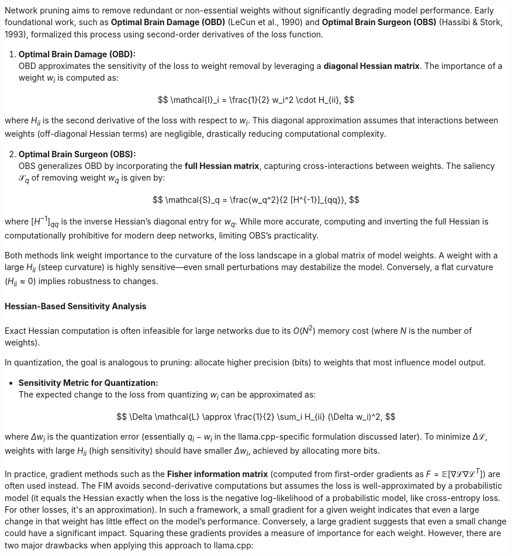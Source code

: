 Network pruning aims to remove redundant or non-essential weights without significantly degrading model performance. Early foundational work, such as **Optimal Brain Damage (OBD)** (LeCun et al., 1990) and **Optimal Brain Surgeon (OBS)** (Hassibi & Stork, 1993), formalized this process using second-order derivatives of the loss function. 

1. **Optimal Brain Damage (OBD):**  
   OBD approximates the sensitivity of the loss to weight removal by leveraging a **diagonal Hessian matrix**. The importance of a weight $w_i$ is computed as:

$$
\mathcal{I}_i = \frac{1}{2} w_i^2 \cdot H_{ii},
$$

   where $H_{ii}$ is the second derivative of the loss with respect to $w_i$. This diagonal approximation assumes that interactions between weights (off-diagonal Hessian terms) are negligible, drastically reducing computational complexity.

2. **Optimal Brain Surgeon (OBS):**  
   OBS generalizes OBD by incorporating the **full Hessian matrix**, capturing cross-interactions between weights. The saliency $\mathcal{S}_q$ of removing weight $w_q$ is given by:

$$
\mathcal{S}_q = \frac{w_q^2}{2 [H^{-1}]_{qq}},
$$

   where $[H^{-1}]_{qq}$ is the inverse Hessian’s diagonal entry for $w_q$. While more accurate, computing and inverting the full Hessian is computationally prohibitive for modern deep networks, limiting OBS’s practicality.

Both methods link weight importance to the curvature of the loss landscape in a global matrix of model weights. A weight with a large $H_{ii}$ (steep curvature) is highly sensitive—even small perturbations may destabilize the model. Conversely, a flat curvature ($H_{ii} \approx 0$) implies robustness to changes.

#### Hessian-Based Sensitivity Analysis

Exact Hessian computation is often infeasible for large networks due to its $O(N^2)$ memory cost (where $N$ is the number of weights).

In quantization, the goal is analogous to pruning: allocate higher precision (bits) to weights that most influence model output.
- **Sensitivity Metric for Quantization:**  
   The expected change to the loss from quantizing $w_i$ can be approximated as:

$$
\Delta \mathcal{L} \approx \frac{1}{2} \sum_i H_{ii} (\Delta w_i)^2,
$$

   where $\Delta w_i$ is the quantization error (essentially $q_i - w_i$ in the llama.cpp-specific formulation discussed later). To minimize $\Delta \mathcal{L}$, weights with large $H_{ii}$ (high sensitivity) should have smaller $\Delta w_i$, achieved by allocating more bits. 

In practice, gradient methods such as the **Fisher information matrix** (computed from first-order gradients as $F = \mathbb{E}[\nabla \mathcal{L} \nabla \mathcal{L}^T]$) are often used instead. The FIM avoids second-derivative computations but assumes the loss is well-approximated by a probabilistic model (it equals the Hessian exactly when the loss is the negative log-likelihood of a probabilistic model, like cross-entropy loss. For other losses, it's an approximation). In such a framework, a small gradient for a given weight indicates that even a large change in that weight has little effect on the model’s performance. Conversely, a large gradient suggests that even a small change could have a significant impact. Squaring these gradients provides a measure of importance for each weight. However, there are two major drawbacks when applying this approach to llama.cpp:
